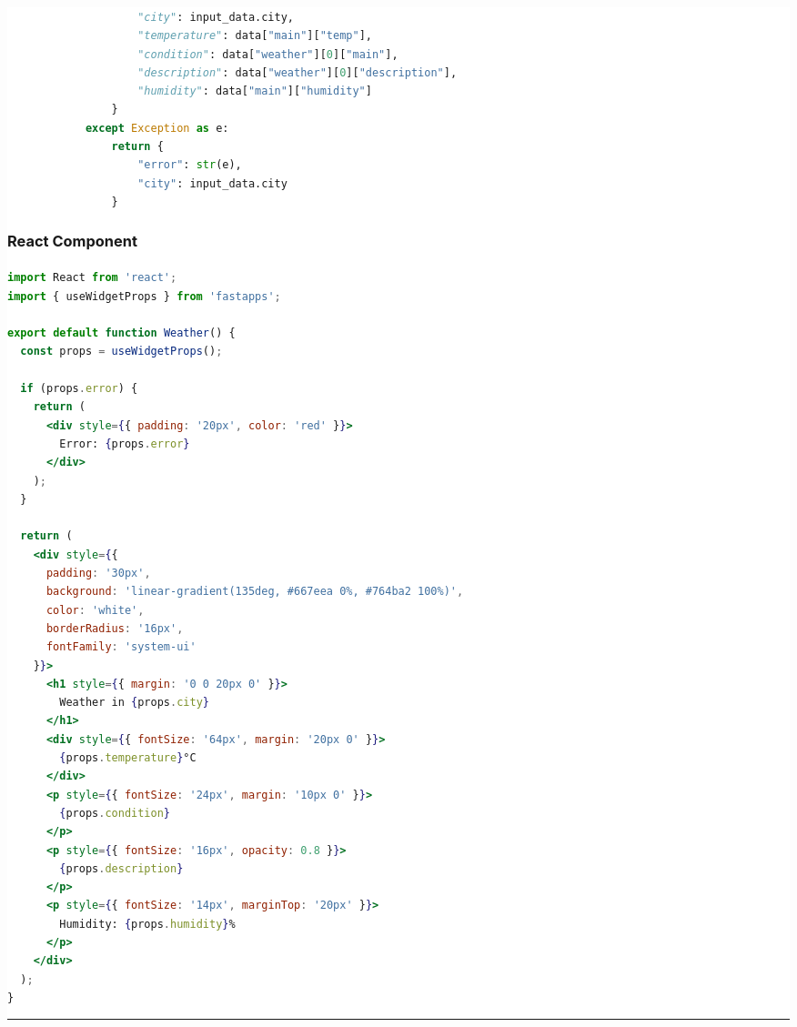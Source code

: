 ```python
                    "city": input_data.city,
                    "temperature": data["main"]["temp"],
                    "condition": data["weather"][0]["main"],
                    "description": data["weather"][0]["description"],
                    "humidity": data["main"]["humidity"]
                }
            except Exception as e:
                return {
                    "error": str(e),
                    "city": input_data.city
                }
```

### React Component

```jsx
import React from 'react';
import { useWidgetProps } from 'fastapps';

export default function Weather() {
  const props = useWidgetProps();
  
  if (props.error) {
    return (
      <div style={{ padding: '20px', color: 'red' }}>
        Error: {props.error}
      </div>
    );
  }
  
  return (
    <div style={{
      padding: '30px',
      background: 'linear-gradient(135deg, #667eea 0%, #764ba2 100%)',
      color: 'white',
      borderRadius: '16px',
      fontFamily: 'system-ui'
    }}>
      <h1 style={{ margin: '0 0 20px 0' }}>
        Weather in {props.city}
      </h1>
      <div style={{ fontSize: '64px', margin: '20px 0' }}>
        {props.temperature}°C
      </div>
      <p style={{ fontSize: '24px', margin: '10px 0' }}>
        {props.condition}
      </p>
      <p style={{ fontSize: '16px', opacity: 0.8 }}>
        {props.description}
      </p>
      <p style={{ fontSize: '14px', marginTop: '20px' }}>
        Humidity: {props.humidity}%
      </p>
    </div>
  );
}
```

---